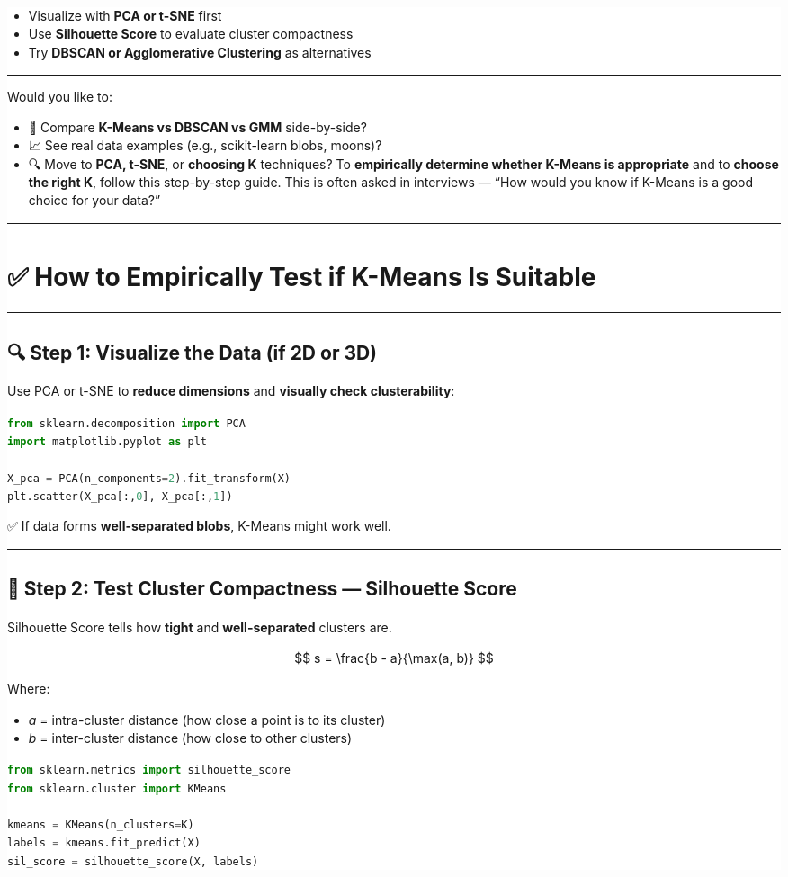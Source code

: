 * Visualize with **PCA or t-SNE** first
* Use **Silhouette Score** to evaluate cluster compactness
* Try **DBSCAN or Agglomerative Clustering** as alternatives

---

Would you like to:

* 🔁 Compare **K-Means vs DBSCAN vs GMM** side-by-side?
* 📈 See real data examples (e.g., scikit-learn blobs, moons)?
* 🔍 Move to **PCA, t-SNE**, or **choosing K** techniques?
To **empirically determine whether K-Means is appropriate** and to **choose the right K**, follow this step-by-step guide. This is often asked in interviews — “How would you know if K-Means is a good choice for your data?”

---

# ✅ How to **Empirically Test** if K-Means Is Suitable

---

## 🔍 Step 1: Visualize the Data (if 2D or 3D)

Use PCA or t-SNE to **reduce dimensions** and **visually check clusterability**:

```python
from sklearn.decomposition import PCA
import matplotlib.pyplot as plt

X_pca = PCA(n_components=2).fit_transform(X)
plt.scatter(X_pca[:,0], X_pca[:,1])
```

✅ If data forms **well-separated blobs**, K-Means might work well.

---

## 📏 Step 2: Test Cluster Compactness — Silhouette Score

Silhouette Score tells how **tight** and **well-separated** clusters are.

$$
s = \frac{b - a}{\max(a, b)}
$$

Where:

* $a$ = intra-cluster distance (how close a point is to its cluster)
* $b$ = inter-cluster distance (how close to other clusters)

```python
from sklearn.metrics import silhouette_score
from sklearn.cluster import KMeans

kmeans = KMeans(n_clusters=K)
labels = kmeans.fit_predict(X)
sil_score = silhouette_score(X, labels)
```
